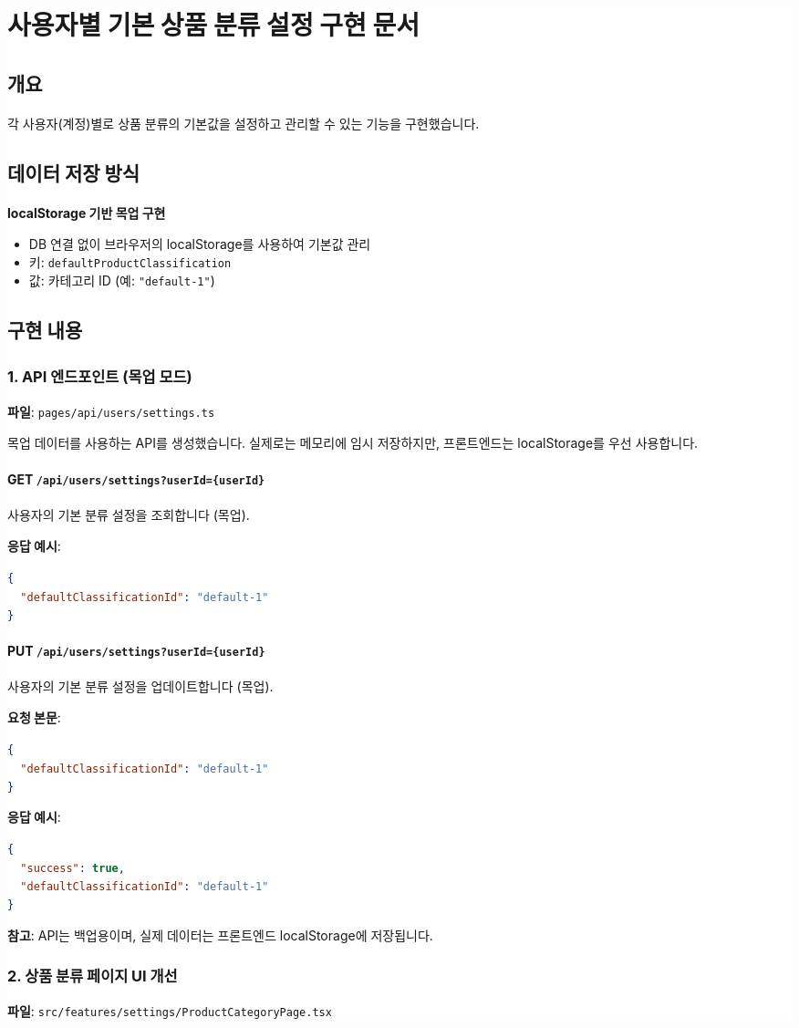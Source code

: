 # 사용자별 기본 상품 분류 설정 구현 문서

## 개요
각 사용자(계정)별로 상품 분류의 기본값을 설정하고 관리할 수 있는 기능을 구현했습니다.

## 데이터 저장 방식
**localStorage 기반 목업 구현**
- DB 연결 없이 브라우저의 localStorage를 사용하여 기본값 관리
- 키: `defaultProductClassification`
- 값: 카테고리 ID (예: `"default-1"`)

## 구현 내용

### 1. API 엔드포인트 (목업 모드)
**파일**: `pages/api/users/settings.ts`

목업 데이터를 사용하는 API를 생성했습니다. 실제로는 메모리에 임시 저장하지만, 프론트엔드는 localStorage를 우선 사용합니다.

#### GET `/api/users/settings?userId={userId}`
사용자의 기본 분류 설정을 조회합니다 (목업).

**응답 예시**:
```json
{
  "defaultClassificationId": "default-1"
}
```

#### PUT `/api/users/settings?userId={userId}`
사용자의 기본 분류 설정을 업데이트합니다 (목업).

**요청 본문**:
```json
{
  "defaultClassificationId": "default-1"
}
```

**응답 예시**:
```json
{
  "success": true,
  "defaultClassificationId": "default-1"
}
```

**참고**: API는 백업용이며, 실제 데이터는 프론트엔드 localStorage에 저장됩니다.

### 2. 상품 분류 페이지 UI 개선
**파일**: `src/features/settings/ProductCategoryPage.tsx`

